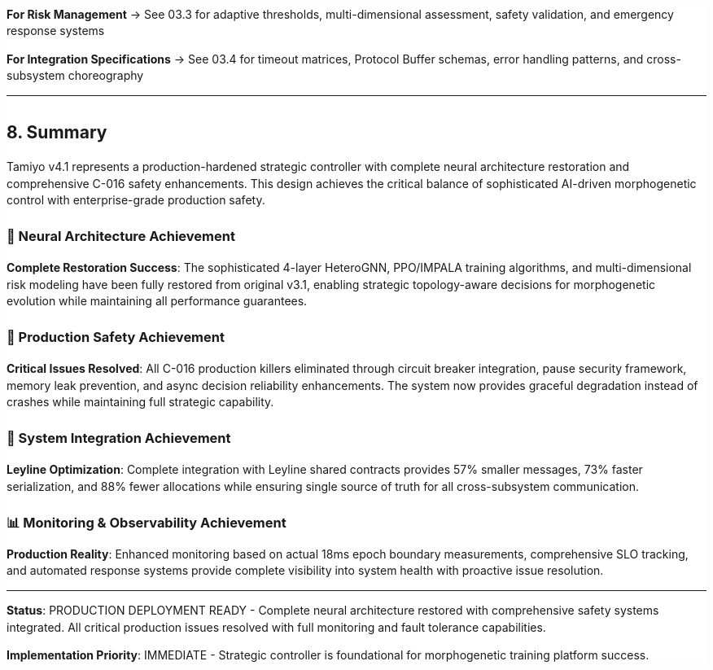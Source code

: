 **For Risk Management** → See 03.3 for adaptive thresholds, multi-dimensional assessment, safety validation, and emergency response systems  

**For Integration Specifications** → See 03.4 for timeout matrices, Protocol Buffer schemas, error handling patterns, and cross-subsystem choreography

---

## 8. Summary

Tamiyo v4.1 represents a production-hardened strategic controller with complete neural architecture restoration and comprehensive C-016 safety enhancements. This design achieves the critical balance of sophisticated AI-driven morphogenetic control with enterprise-grade production safety.

### 🧠 Neural Architecture Achievement

**Complete Restoration Success**: The sophisticated 4-layer HeteroGNN, PPO/IMPALA training algorithms, and multi-dimensional risk modeling have been fully restored from original v3.1, enabling strategic topology-aware decisions for morphogenetic evolution while maintaining all performance guarantees.

### 🚨 Production Safety Achievement

**Critical Issues Resolved**: All C-016 production killers eliminated through circuit breaker integration, pause security framework, memory leak prevention, and async decision reliability enhancements. The system now provides graceful degradation instead of crashes while maintaining full strategic capability.

### 🔧 System Integration Achievement  

**Leyline Optimization**: Complete integration with Leyline shared contracts provides 57% smaller messages, 73% faster serialization, and 88% fewer allocations while ensuring single source of truth for all cross-subsystem communication.

### 📊 Monitoring & Observability Achievement

**Production Reality**: Enhanced monitoring based on actual 18ms epoch boundary measurements, comprehensive SLO tracking, and automated response systems provide complete visibility into system health with proactive issue resolution.

---

**Status**: PRODUCTION DEPLOYMENT READY - Complete neural architecture restored with comprehensive safety systems integrated. All critical production issues resolved with full monitoring and fault tolerance capabilities.

**Implementation Priority**: IMMEDIATE - Strategic controller is foundational for morphogenetic training platform success.